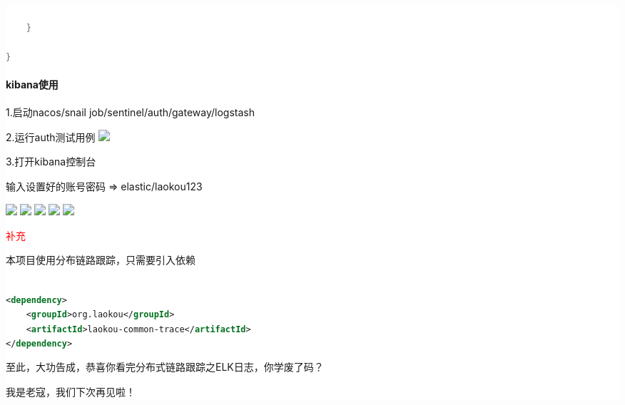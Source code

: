 ```java

	}

}
```

#### kibana使用

1.启动nacos/snail job/sentinel/auth/gateway/logstash

2.运行auth测试用例
<img src="/img/分布式链路跟踪之ELK日志/img_1.png"/>

3.打开kibana控制台

输入设置好的账号密码 => elastic/laokou123

<img src="/img/分布式链路跟踪之ELK日志/img_2.png"/>

<img src="/img/分布式链路跟踪之ELK日志/img_3.png"/>

<img src="/img/分布式链路跟踪之ELK日志/img_4.png"/>

<img src="/img/分布式链路跟踪之ELK日志/img_5.png"/>

<img src="/img/分布式链路跟踪之ELK日志/img_6.png"/>

<font color="red">补充</font>

本项目使用分布链路跟踪，只需要引入依赖

```xml

<dependency>
	<groupId>org.laokou</groupId>
	<artifactId>laokou-common-trace</artifactId>
</dependency>
```

至此，大功告成，恭喜你看完分布式链路跟踪之ELK日志，你学废了码？

我是老寇，我们下次再见啦！
